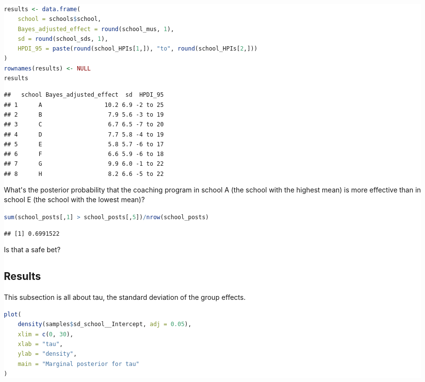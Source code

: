 
``` r
results <- data.frame(
    school = schools$school,
    Bayes_adjusted_effect = round(school_mus, 1),
    sd = round(school_sds, 1),
    HPDI_95 = paste(round(school_HPIs[1,]), "to", round(school_HPIs[2,]))
)
rownames(results) <- NULL
results
```

    ##   school Bayes_adjusted_effect  sd  HPDI_95
    ## 1      A                  10.2 6.9 -2 to 25
    ## 2      B                   7.9 5.6 -3 to 19
    ## 3      C                   6.7 6.5 -7 to 20
    ## 4      D                   7.7 5.8 -4 to 19
    ## 5      E                   5.8 5.7 -6 to 17
    ## 6      F                   6.6 5.9 -6 to 18
    ## 7      G                   9.9 6.0 -1 to 22
    ## 8      H                   8.2 6.6 -5 to 22

What's the posterior probability that the coaching program in school A (the school with the highest mean) is more effective than in school E (the school with the lowest mean)?

``` r
sum(school_posts[,1] > school_posts[,5])/nrow(school_posts)
```

    ## [1] 0.6991522

Is that a safe bet?

Results
-------

This subsection is all about tau, the standard deviation of the group effects.

``` r
plot(
    density(samples$sd_school__Intercept, adj = 0.05),
    xlim = c(0, 30),
    xlab = "tau",
    ylab = "density",
    main = "Marginal posterior for tau"
)
```
